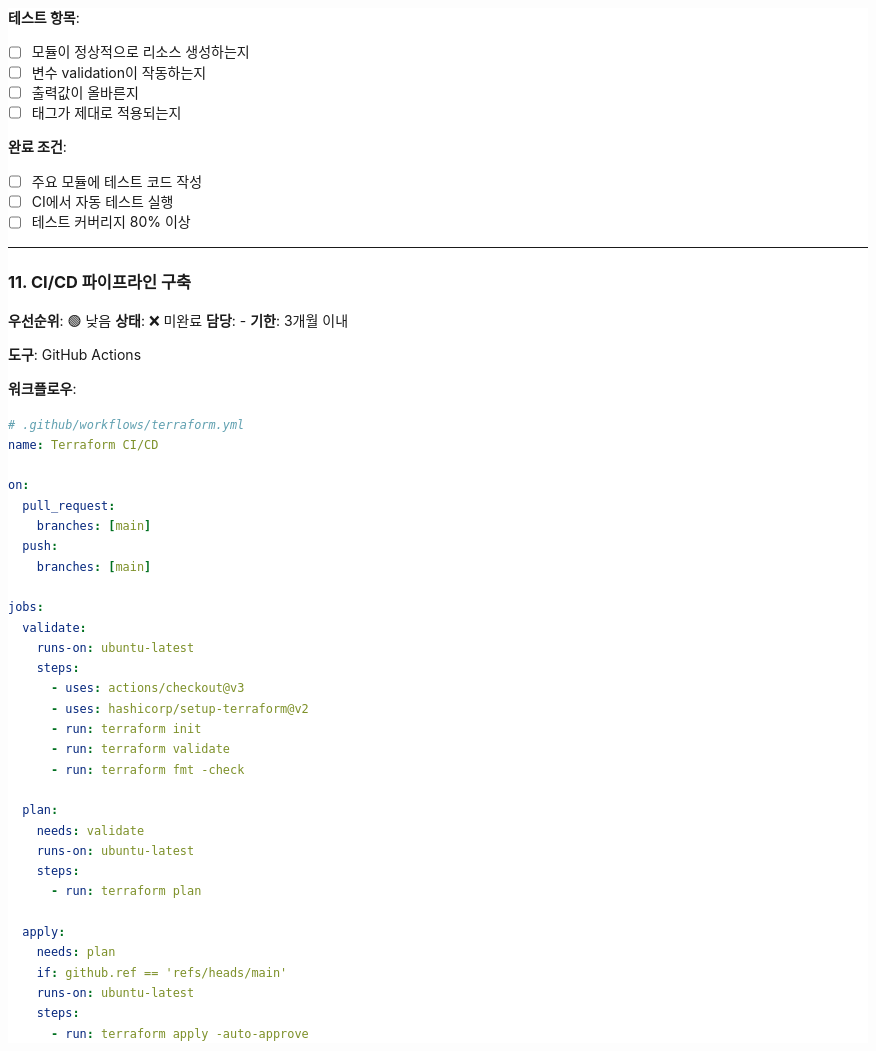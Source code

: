 **테스트 항목**:
- [ ] 모듈이 정상적으로 리소스 생성하는지
- [ ] 변수 validation이 작동하는지
- [ ] 출력값이 올바른지
- [ ] 태그가 제대로 적용되는지

**완료 조건**:
- [ ] 주요 모듈에 테스트 코드 작성
- [ ] CI에서 자동 테스트 실행
- [ ] 테스트 커버리지 80% 이상

---

### 11. CI/CD 파이프라인 구축
**우선순위**: 🟢 낮음
**상태**: ❌ 미완료
**담당**: -
**기한**: 3개월 이내

**도구**: GitHub Actions

**워크플로우**:
```yaml
# .github/workflows/terraform.yml
name: Terraform CI/CD

on:
  pull_request:
    branches: [main]
  push:
    branches: [main]

jobs:
  validate:
    runs-on: ubuntu-latest
    steps:
      - uses: actions/checkout@v3
      - uses: hashicorp/setup-terraform@v2
      - run: terraform init
      - run: terraform validate
      - run: terraform fmt -check

  plan:
    needs: validate
    runs-on: ubuntu-latest
    steps:
      - run: terraform plan

  apply:
    needs: plan
    if: github.ref == 'refs/heads/main'
    runs-on: ubuntu-latest
    steps:
      - run: terraform apply -auto-approve
```
